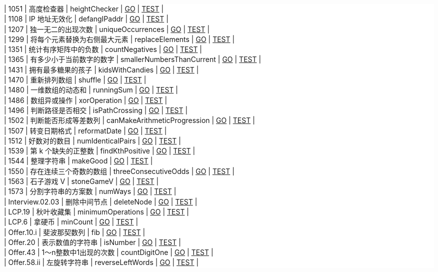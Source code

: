 | 1051 | 高度检查器 | heightChecker | [GO](https://github.com/godcong/leetcode/blob/master/1051.heightChecker.go) | [TEST](https://github.com/godcong/leetcode/blob/master/1051.heightChecker_test.go) |  
| 1108 | IP 地址无效化 | defangIPaddr | [GO](https://github.com/godcong/leetcode/blob/master/1108.defangIPaddr.go) | [TEST](https://github.com/godcong/leetcode/blob/master/1108.defangIPaddr_test.go) |  
| 1207 | 独一无二的出现次数 | uniqueOccurrences | [GO](https://github.com/godcong/leetcode/blob/master/1207.uniqueOccurrences.go) | [TEST](https://github.com/godcong/leetcode/blob/master/1207.uniqueOccurrences_test.go) |  
| 1299 | 将每个元素替换为右侧最大元素 | replaceElements | [GO](https://github.com/godcong/leetcode/blob/master/1299.replaceElements.go) | [TEST](https://github.com/godcong/leetcode/blob/master/1299.replaceElements_test.go) |  
| 1351 | 统计有序矩阵中的负数 | countNegatives | [GO](https://github.com/godcong/leetcode/blob/master/1351.countNegatives.go) | [TEST](https://github.com/godcong/leetcode/blob/master/1351.countNegatives_test.go) |  
| 1365 | 有多少小于当前数字的数字 | smallerNumbersThanCurrent | [GO](https://github.com/godcong/leetcode/blob/master/1365.smallerNumbersThanCurrent.go) | [TEST](https://github.com/godcong/leetcode/blob/master/1365.smallerNumbersThanCurrent_test.go) |  
| 1431 | 拥有最多糖果的孩子 | kidsWithCandies | [GO](https://github.com/godcong/leetcode/blob/master/1431.kidsWithCandies.go) | [TEST](https://github.com/godcong/leetcode/blob/master/1431.kidsWithCandies_test.go) |  
| 1470 | 重新排列数组 | shuffle | [GO](https://github.com/godcong/leetcode/blob/master/1470.shuffle.go) | [TEST](https://github.com/godcong/leetcode/blob/master/1470.shuffle_test.go) |  
| 1480 | 一维数组的动态和 | runningSum | [GO](https://github.com/godcong/leetcode/blob/master/1480.runningSum.go) | [TEST](https://github.com/godcong/leetcode/blob/master/1480.runningSum_test.go) |  
| 1486 | 数组异或操作 | xorOperation | [GO](https://github.com/godcong/leetcode/blob/master/1486.xorOperation.go) | [TEST](https://github.com/godcong/leetcode/blob/master/1486.xorOperation_test.go) |  
| 1496 | 判断路径是否相交 | isPathCrossing | [GO](https://github.com/godcong/leetcode/blob/master/1496.isPathCrossing.go) | [TEST](https://github.com/godcong/leetcode/blob/master/1496.isPathCrossing_test.go) |  
| 1502 | 判断能否形成等差数列 | canMakeArithmeticProgression | [GO](https://github.com/godcong/leetcode/blob/master/1502.canMakeArithmeticProgression.go) | [TEST](https://github.com/godcong/leetcode/blob/master/1502.canMakeArithmeticProgression_test.go) |  
| 1507 | 转变日期格式 | reformatDate | [GO](https://github.com/godcong/leetcode/blob/master/1507.reformatDate.go) | [TEST](https://github.com/godcong/leetcode/blob/master/1507.reformatDate_test.go) |  
| 1512 | 好数对的数目 | numIdenticalPairs | [GO](https://github.com/godcong/leetcode/blob/master/1512.numIdenticalPairs.go) | [TEST](https://github.com/godcong/leetcode/blob/master/1512.numIdenticalPairs_test.go) |  
| 1539 | 第 k 个缺失的正整数 | findKthPositive | [GO](https://github.com/godcong/leetcode/blob/master/1539.findKthPositive.go) | [TEST](https://github.com/godcong/leetcode/blob/master/1539.findKthPositive_test.go) |  
| 1544 | 整理字符串 | makeGood | [GO](https://github.com/godcong/leetcode/blob/master/1544.makeGood.go) | [TEST](https://github.com/godcong/leetcode/blob/master/1544.makeGood_test.go) |  
| 1550 | 存在连续三个奇数的数组 | threeConsecutiveOdds | [GO](https://github.com/godcong/leetcode/blob/master/1550.threeConsecutiveOdds.go) | [TEST](https://github.com/godcong/leetcode/blob/master/1550.threeConsecutiveOdds_test.go) |  
| 1563 | 石子游戏 V | stoneGameV | [GO](https://github.com/godcong/leetcode/blob/master/1563.stoneGameV.go) | [TEST](https://github.com/godcong/leetcode/blob/master/1563.stoneGameV_test.go) |  
| 1573 | 分割字符串的方案数 | numWays | [GO](https://github.com/godcong/leetcode/blob/master/1573.numWays.go) | [TEST](https://github.com/godcong/leetcode/blob/master/1573.numWays_test.go) |  
| Interview.02.03 | 删除中间节点 | deleteNode | [GO](https://github.com/godcong/leetcode/blob/master/Interview.02.03.deleteNode.go) | [TEST](https://github.com/godcong/leetcode/blob/master/Interview.02.03.deleteNode_test.go) |  
| LCP.19 | 秋叶收藏集 | minimumOperations | [GO](https://github.com/godcong/leetcode/blob/master/LCP.19.minimumOperations.go) | [TEST](https://github.com/godcong/leetcode/blob/master/LCP.19.minimumOperations_test.go) |  
| LCP.6 | 拿硬币 | minCount | [GO](https://github.com/godcong/leetcode/blob/master/LCP.6.minCount.go) | [TEST](https://github.com/godcong/leetcode/blob/master/LCP.6.minCount_test.go) |  
| Offer.10.i | 斐波那契数列 | fib | [GO](https://github.com/godcong/leetcode/blob/master/Offer.10.i.fib.go) | [TEST](https://github.com/godcong/leetcode/blob/master/Offer.10.i.fib_test.go) |  
| Offer.20 | 表示数值的字符串 | isNumber | [GO](https://github.com/godcong/leetcode/blob/master/Offer.20.isNumber.go) | [TEST](https://github.com/godcong/leetcode/blob/master/Offer.20.isNumber_test.go) |  
| Offer.43 | 1～n整数中1出现的次数 | countDigitOne | [GO](https://github.com/godcong/leetcode/blob/master/Offer.43.countDigitOne.go) | [TEST](https://github.com/godcong/leetcode/blob/master/Offer.43.countDigitOne_test.go) |  
| Offer.58.ii | 左旋转字符串 | reverseLeftWords | [GO](https://github.com/godcong/leetcode/blob/master/Offer.58.ii.reverseLeftWords.go) | [TEST](https://github.com/godcong/leetcode/blob/master/Offer.58.ii.reverseLeftWords_test.go) |  

